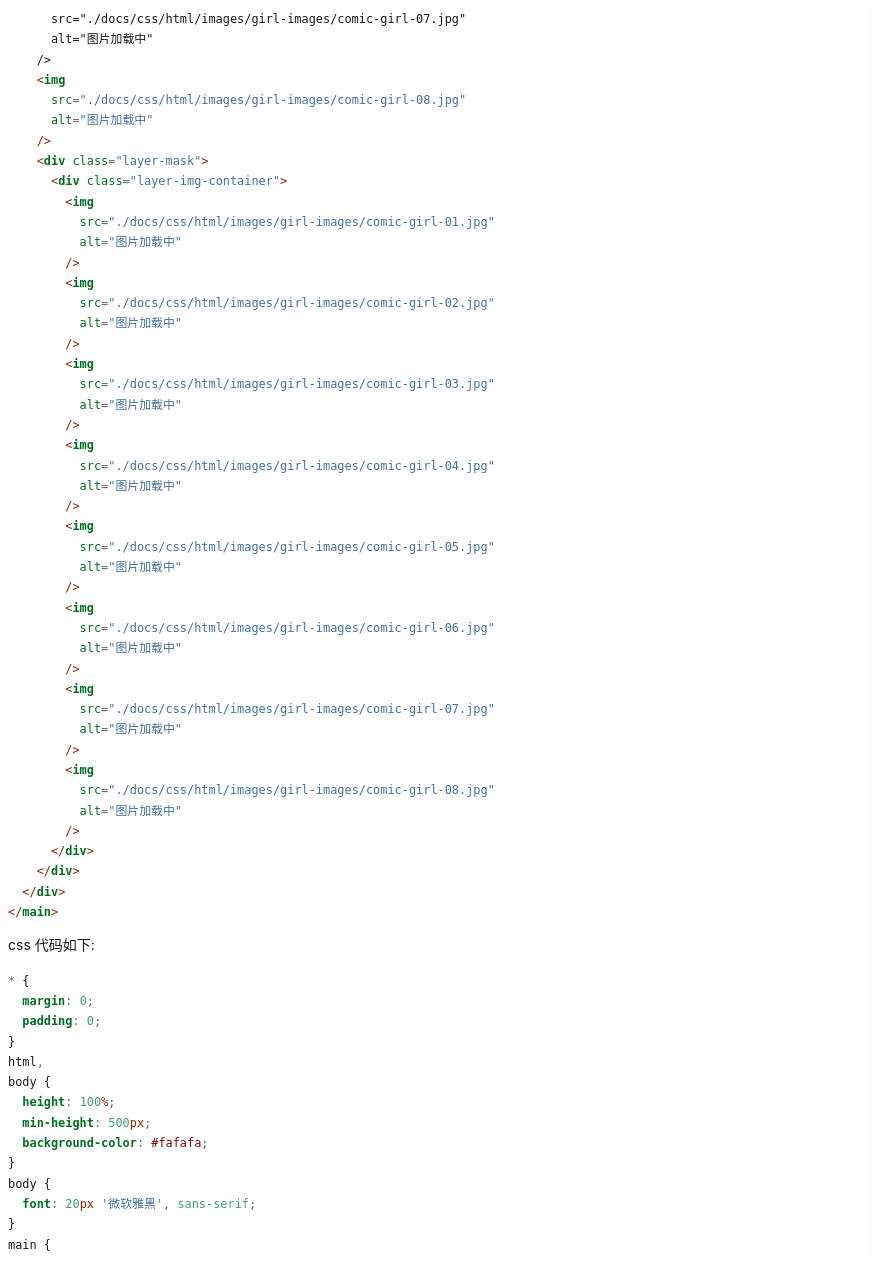 ```html
      src="./docs/css/html/images/girl-images/comic-girl-07.jpg"
      alt="图片加载中"
    />
    <img
      src="./docs/css/html/images/girl-images/comic-girl-08.jpg"
      alt="图片加载中"
    />
    <div class="layer-mask">
      <div class="layer-img-container">
        <img
          src="./docs/css/html/images/girl-images/comic-girl-01.jpg"
          alt="图片加载中"
        />
        <img
          src="./docs/css/html/images/girl-images/comic-girl-02.jpg"
          alt="图片加载中"
        />
        <img
          src="./docs/css/html/images/girl-images/comic-girl-03.jpg"
          alt="图片加载中"
        />
        <img
          src="./docs/css/html/images/girl-images/comic-girl-04.jpg"
          alt="图片加载中"
        />
        <img
          src="./docs/css/html/images/girl-images/comic-girl-05.jpg"
          alt="图片加载中"
        />
        <img
          src="./docs/css/html/images/girl-images/comic-girl-06.jpg"
          alt="图片加载中"
        />
        <img
          src="./docs/css/html/images/girl-images/comic-girl-07.jpg"
          alt="图片加载中"
        />
        <img
          src="./docs/css/html/images/girl-images/comic-girl-08.jpg"
          alt="图片加载中"
        />
      </div>
    </div>
  </div>
</main>
```

css 代码如下:

```css
* {
  margin: 0;
  padding: 0;
}
html,
body {
  height: 100%;
  min-height: 500px;
  background-color: #fafafa;
}
body {
  font: 20px '微软雅黑', sans-serif;
}
main {
```